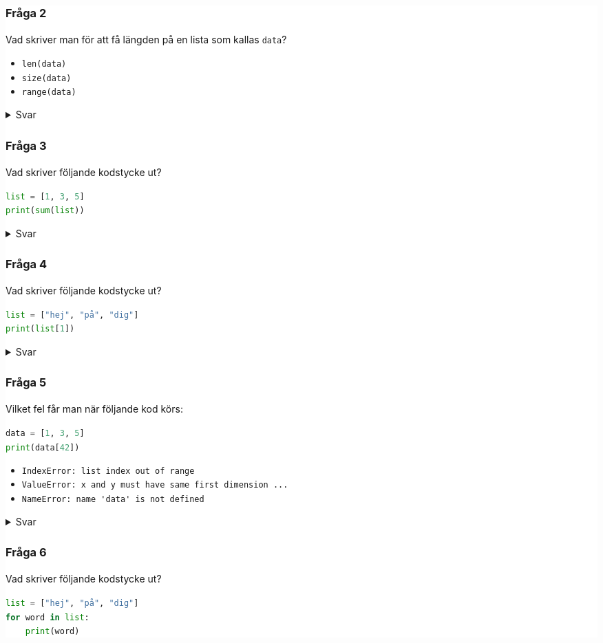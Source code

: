 ### Fråga 2
Vad skriver man för att få längden på en lista som kallas `data`?
* `len(data)`
* `size(data)`
* `range(data)`

<details><summary markdown="span">
Svar
</summary></details>

### Fråga 3

Vad skriver följande kodstycke ut?

```python
list = [1, 3, 5]
print(sum(list))
```

<details><summary markdown="span">
Svar
</summary></details>

### Fråga 4

Vad skriver följande kodstycke ut?

```python
list = ["hej", "på", "dig"]
print(list[1])
```

<details><summary markdown="span">
Svar
</summary></details>

### Fråga 5
Vilket fel får man när följande kod körs:
```python
data = [1, 3, 5]
print(data[42])
```
* `IndexError: list index out of range`
* `ValueError: x and y must have same first dimension ...`
* `NameError: name 'data' is not defined`

<details><summary markdown="span">
Svar
</summary></details>

### Fråga 6

Vad skriver följande kodstycke ut?

```python
list = ["hej", "på", "dig"]
for word in list:
    print(word)
```
